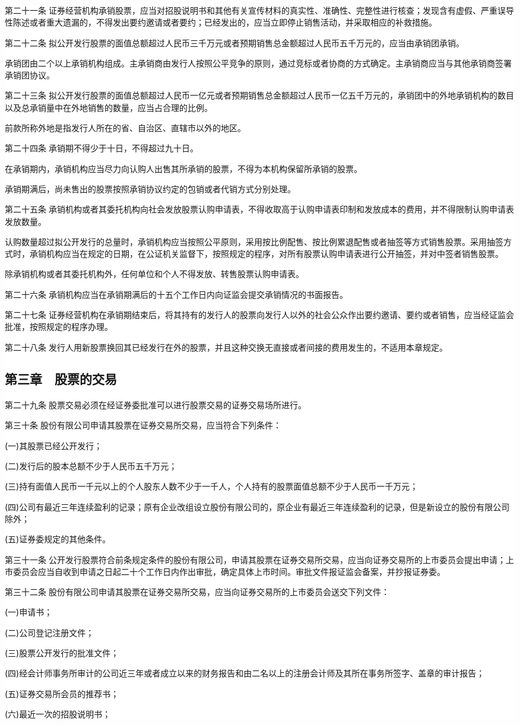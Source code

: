 第二十一条 证券经营机构承销股票，应当对招股说明书和其他有关宣传材料的真实性、准确性、完整性进行核查；发现含有虚假、严重误导性陈述或者重大遗漏的，不得发出要约邀请或者要约；已经发出的，应当立即停止销售活动，并采取相应的补救措施。

第二十二条 拟公开发行股票的面值总额超过人民币三千万元或者预期销售总金额超过人民币五千万元的，应当由承销团承销。

承销团由二个以上承销机构组成。主承销商由发行人按照公平竞争的原则，通过竞标或者协商的方式确定。主承销商应当与其他承销商签署承销团协议。

第二十三条 拟公开发行股票的面值总额超过人民币一亿元或者预期销售总金额超过人民币一亿五千万元的，承销团中的外地承销机构的数目以及总承销量中在外地销售的数量，应当占合理的比例。

前款所称外地是指发行人所在的省、自治区、直辖市以外的地区。

第二十四条 承销期不得少于十日，不得超过九十日。

在承销期内，承销机构应当尽力向认购人出售其所承销的股票，不得为本机构保留所承销的股票。

承销期满后，尚未售出的股票按照承销协议约定的包销或者代销方式分别处理。

第二十五条 承销机构或者其委托机构向社会发放股票认购申请表，不得收取高于认购申请表印制和发放成本的费用，并不得限制认购申请表发放数量。

认购数量超过拟公开发行的总量时，承销机构应当按照公平原则，采用按比例配售、按比例累退配售或者抽签等方式销售股票。采用抽签方式时，承销机构应当在规定的日期，在公证机关监督下，按照规定的程序，对所有股票认购申请表进行公开抽签，并对中签者销售股票。

除承销机构或者其委托机构外，任何单位和个人不得发放、转售股票认购申请表。

第二十六条 承销机构应当在承销期满后的十五个工作日内向证监会提交承销情况的书面报告。

第二十七条 证券经营机构在承销期结束后，将其持有的发行人的股票向发行人以外的社会公众作出要约邀请、要约或者销售，应当经证监会批准，按照规定的程序办理。

第二十八条 发行人用新股票换回其已经发行在外的股票，并且这种交换无直接或者间接的费用发生的，不适用本章规定。

## 第三章　股票的交易

第二十九条 股票交易必须在经证券委批准可以进行股票交易的证券交易场所进行。

第三十条 股份有限公司申请其股票在证券交易所交易，应当符合下列条件：

(一)其股票已经公开发行；

(二)发行后的股本总额不少于人民币五千万元；

(三)持有面值人民币一千元以上的个人股东人数不少于一千人，个人持有的股票面值总额不少于人民币一千万元；

(四)公司有最近三年连续盈利的记录；原有企业改组设立股份有限公司的，原企业有最近三年连续盈利的记录，但是新设立的股份有限公司除外；

(五)证券委规定的其他条件。

第三十一条 公开发行股票符合前条规定条件的股份有限公司，申请其股票在证券交易所交易，应当向证券交易所的上市委员会提出申请；上市委员会应当自收到申请之日起二十个工作日内作出审批，确定具体上市时间。审批文件报证监会备案，并抄报证券委。

第三十二条 股份有限公司申请其股票在证券交易所交易，应当向证券交易所的上市委员会送交下列文件：

(一)申请书；

(二)公司登记注册文件；

(三)股票公开发行的批准文件；

(四)经会计师事务所审计的公司近三年或者成立以来的财务报告和由二名以上的注册会计师及其所在事务所签字、盖章的审计报告；

(五)证券交易所会员的推荐书；

(六)最近一次的招股说明书；

